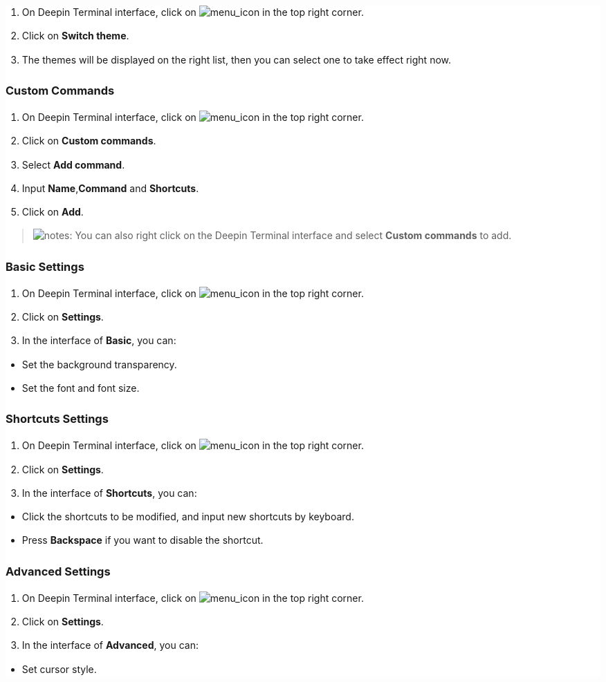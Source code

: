 1. On Deepin Terminal interface, click on ![menu_icon](/images/4/44/Icon_menu.png) in the top right corner.

2. Click on **Switch theme**.

3. The themes will be displayed on the right list, then you can select one to take effect right now.

### Custom Commands ###

1. On Deepin Terminal interface, click on ![menu_icon](/images/4/44/Icon_menu.png) in the top right corner.

2. Click on **Custom commands**.

3. Select **Add command**.

4. Input **Name**,**Command** and **Shortcuts**.

5. Click on **Add**.

> ![notes](/images/5/51/Notes.png): You can also right click on the Deepin Terminal interface and select **Custom commands** to add.

### Basic Settings ###

1. On Deepin Terminal interface, click on ![menu_icon](/images/4/44/Icon_menu.png) in the top right corner.

2. Click on **Settings**.

3. In the interface of **Basic**, you can:

- Set the background transparency.

- Set the font and font size.

### Shortcuts Settings ###

1. On Deepin Terminal interface, click on ![menu_icon](/images/4/44/Icon_menu.png) in the top right corner.

2. Click on **Settings**.

3. In the interface of **Shortcuts**, you can:

- Click the shortcuts to be modified, and input new shortcuts by keyboard.

- Press **Backspace** if you want to disable the shortcut.

### Advanced Settings ###

1. On Deepin Terminal interface, click on ![menu_icon](/images/4/44/Icon_menu.png) in the top right corner.

2. Click on **Settings**.

3. In the interface of **Advanced**, you can:

- Set cursor style.
